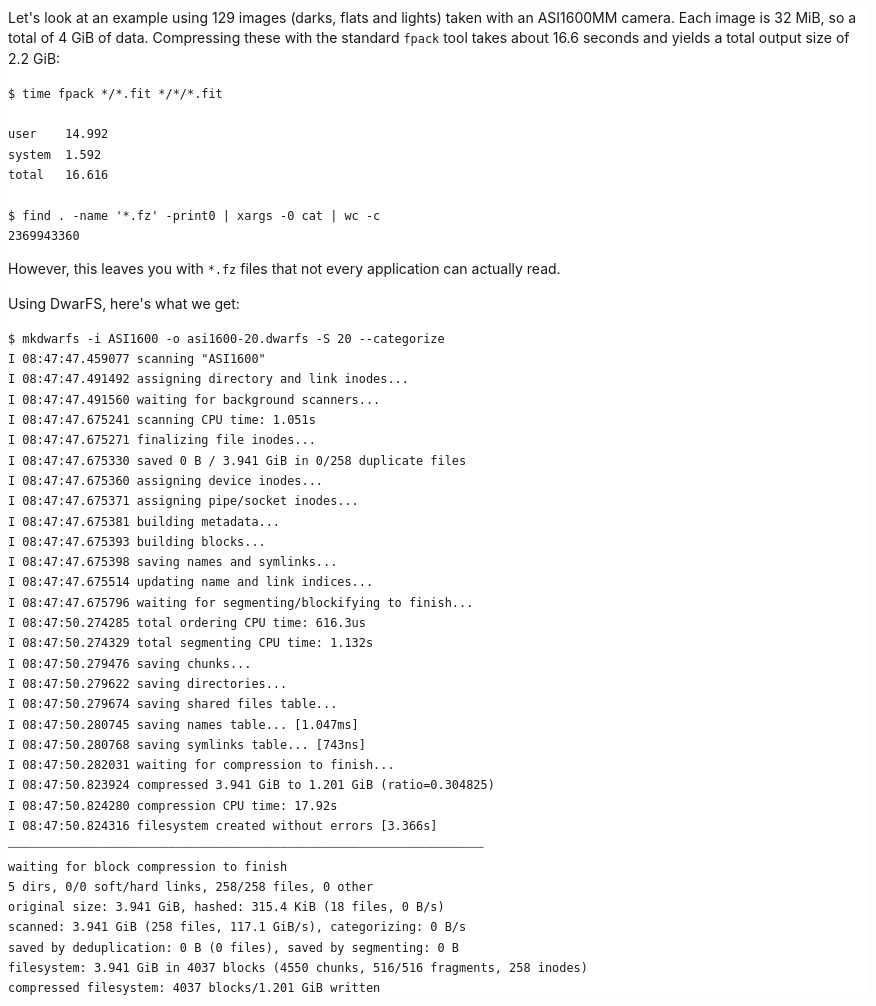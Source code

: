 Let's look at an example using 129 images (darks, flats and lights) taken
with an ASI1600MM camera. Each image is 32 MiB, so a total of 4 GiB of data.
Compressing these with the standard `fpack` tool takes about 16.6 seconds
and yields a total output size of 2.2 GiB:

```
$ time fpack */*.fit */*/*.fit

user	14.992
system	1.592
total	16.616

$ find . -name '*.fz' -print0 | xargs -0 cat | wc -c
2369943360
```

However, this leaves you with `*.fz` files that not every application can
actually read.

Using DwarFS, here's what we get:

```
$ mkdwarfs -i ASI1600 -o asi1600-20.dwarfs -S 20 --categorize
I 08:47:47.459077 scanning "ASI1600"
I 08:47:47.491492 assigning directory and link inodes...
I 08:47:47.491560 waiting for background scanners...
I 08:47:47.675241 scanning CPU time: 1.051s
I 08:47:47.675271 finalizing file inodes...
I 08:47:47.675330 saved 0 B / 3.941 GiB in 0/258 duplicate files
I 08:47:47.675360 assigning device inodes...
I 08:47:47.675371 assigning pipe/socket inodes...
I 08:47:47.675381 building metadata...
I 08:47:47.675393 building blocks...
I 08:47:47.675398 saving names and symlinks...
I 08:47:47.675514 updating name and link indices...
I 08:47:47.675796 waiting for segmenting/blockifying to finish...
I 08:47:50.274285 total ordering CPU time: 616.3us
I 08:47:50.274329 total segmenting CPU time: 1.132s
I 08:47:50.279476 saving chunks...
I 08:47:50.279622 saving directories...
I 08:47:50.279674 saving shared files table...
I 08:47:50.280745 saving names table... [1.047ms]
I 08:47:50.280768 saving symlinks table... [743ns]
I 08:47:50.282031 waiting for compression to finish...
I 08:47:50.823924 compressed 3.941 GiB to 1.201 GiB (ratio=0.304825)
I 08:47:50.824280 compression CPU time: 17.92s
I 08:47:50.824316 filesystem created without errors [3.366s]
⎯⎯⎯⎯⎯⎯⎯⎯⎯⎯⎯⎯⎯⎯⎯⎯⎯⎯⎯⎯⎯⎯⎯⎯⎯⎯⎯⎯⎯⎯⎯⎯⎯⎯⎯⎯⎯⎯⎯⎯⎯⎯⎯⎯⎯⎯⎯⎯⎯⎯⎯⎯⎯⎯⎯⎯⎯⎯⎯⎯⎯⎯⎯⎯⎯⎯⎯⎯⎯⎯⎯⎯⎯⎯⎯⎯⎯⎯⎯⎯
waiting for block compression to finish
5 dirs, 0/0 soft/hard links, 258/258 files, 0 other
original size: 3.941 GiB, hashed: 315.4 KiB (18 files, 0 B/s)
scanned: 3.941 GiB (258 files, 117.1 GiB/s), categorizing: 0 B/s
saved by deduplication: 0 B (0 files), saved by segmenting: 0 B
filesystem: 3.941 GiB in 4037 blocks (4550 chunks, 516/516 fragments, 258 inodes)
compressed filesystem: 4037 blocks/1.201 GiB written
```
